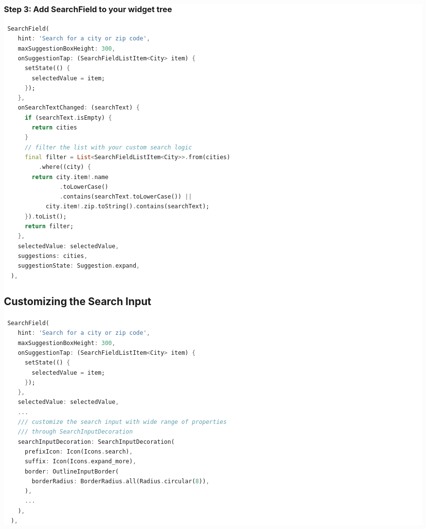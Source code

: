 ### Step 3: Add SearchField to your widget tree

```dart
 SearchField(
    hint: 'Search for a city or zip code',
    maxSuggestionBoxHeight: 300,
    onSuggestionTap: (SearchFieldListItem<City> item) {
      setState(() {
        selectedValue = item;
      });
    },
    onSearchTextChanged: (searchText) {
      if (searchText.isEmpty) {
        return cities
      }
      // filter the list with your custom search logic
      final filter = List<SearchFieldListItem<City>>.from(cities)
          .where((city) {
        return city.item!.name
                .toLowerCase()
                .contains(searchText.toLowerCase()) ||
            city.item!.zip.toString().contains(searchText);
      }).toList();
      return filter;
    },
    selectedValue: selectedValue,
    suggestions: cities,
    suggestionState: Suggestion.expand,
  ),
```

## Customizing the Search Input

```dart
 SearchField(
    hint: 'Search for a city or zip code',
    maxSuggestionBoxHeight: 300,
    onSuggestionTap: (SearchFieldListItem<City> item) {
      setState(() {
        selectedValue = item;
      });
    },
    selectedValue: selectedValue,
    ...
    /// customize the search input with wide range of properties
    /// through SearchInputDecoration
    searchInputDecoration: SearchInputDecoration(
      prefixIcon: Icon(Icons.search),
      suffix: Icon(Icons.expand_more),
      border: OutlineInputBorder(
        borderRadius: BorderRadius.all(Radius.circular(8)),
      ),
      ...
    ),
  ),
```
